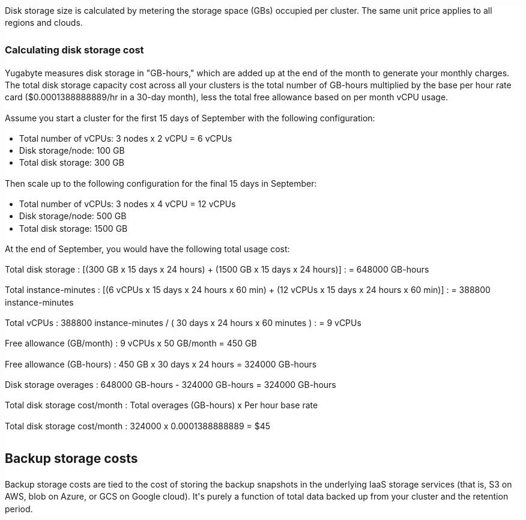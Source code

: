 Disk storage size is calculated by metering the storage space (GBs) occupied per cluster. The same unit price applies to all regions and clouds.

### Calculating disk storage cost

Yugabyte measures disk storage in "GB-hours," which are added up at the end of the month to generate your monthly charges. The total disk storage capacity cost across all your clusters is the total number of GB-hours multiplied by the base per hour rate card ($0.0001388888889/hr in a 30-day month), less the total free allowance based on per month vCPU usage.

Assume you start a cluster for the first 15 days of September with the following configuration:

- Total number of vCPUs: 3 nodes x 2 vCPU = 6 vCPUs
- Disk storage/node: 100 GB
- Total disk storage: 300 GB

Then scale up to the following configuration for the final 15 days in September:

- Total number of vCPUs: 3 nodes x 4 vCPU = 12 vCPUs
- Disk storage/node: 500 GB
- Total disk storage: 1500 GB

At the end of September, you would have the following total usage cost:

Total disk storage
: [(300 GB x 15 days x 24 hours) + (1500 GB x 15 days x 24 hours)]
: = 648000 GB-hours

Total instance-minutes
: [(6 vCPUs x 15 days x 24 hours x 60 min) + (12 vCPUs x 15 days x 24 hours x 60 min)]
: = 388800 instance-minutes

Total vCPUs
: 388800 instance-minutes / ( 30 days x 24 hours x 60 minutes )
: = 9 vCPUs

Free allowance (GB/month)
: 9 vCPUs x 50 GB/month = 450 GB

Free allowance (GB-hours)
: 450 GB x 30 days x 24 hours = 324000 GB-hours

Disk storage overages
: 648000 GB-hours - 324000 GB-hours = 324000 GB-hours

Total disk storage cost/month
: Total overages (GB-hours) x Per hour base rate

Total disk storage cost/month
: 324000 x 0.0001388888889 = $45

## Backup storage costs

Backup storage costs are tied to the cost of storing the backup snapshots in the underlying IaaS storage services (that is, S3 on AWS, blob on Azure, or GCS on Google cloud). It's purely a function of total data backed up from your cluster and the retention period.
